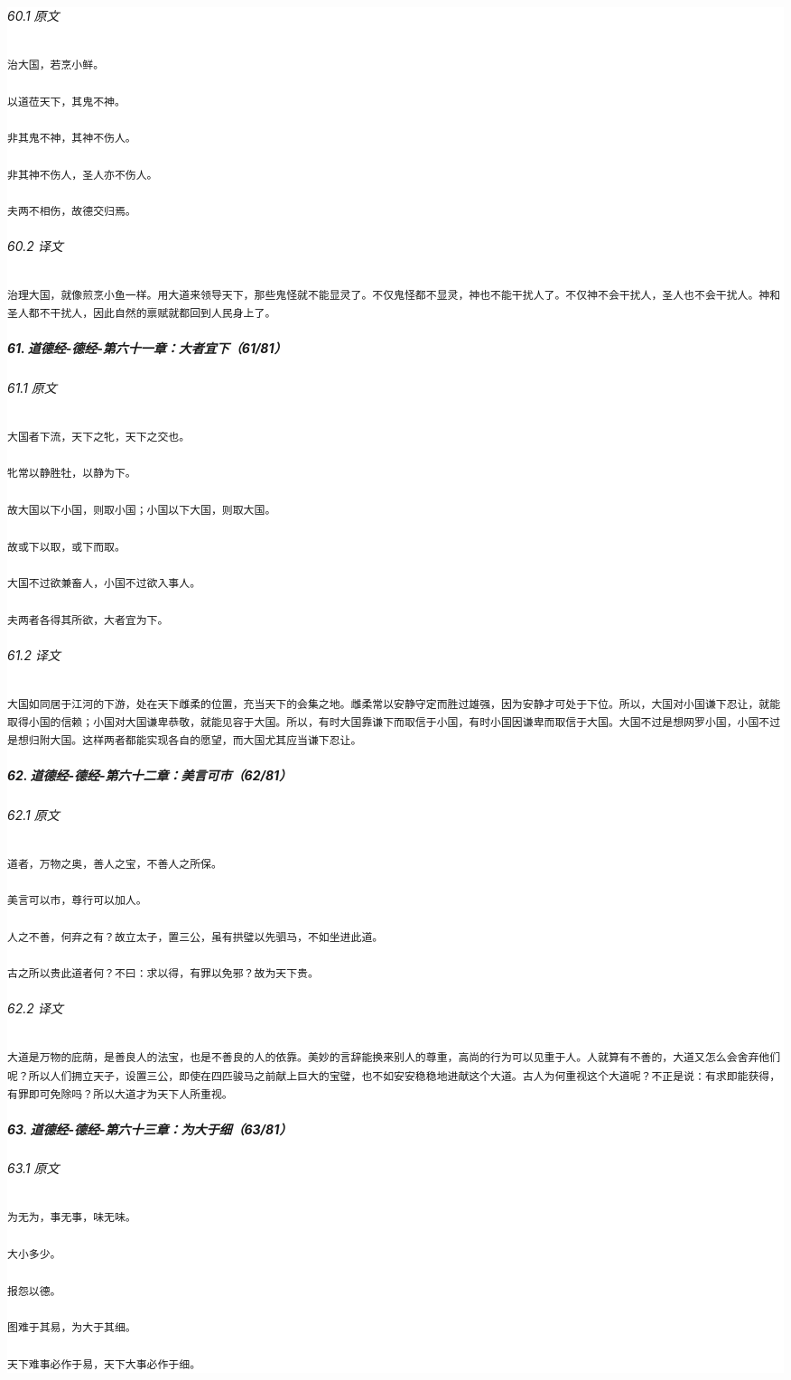 ###### 60.1 原文
```
治大国，若烹小鲜。

以道莅天下，其鬼不神。

非其鬼不神，其神不伤人。

非其神不伤人，圣人亦不伤人。

夫两不相伤，故德交归焉。
```
###### 60.2 译文
```
治理大国，就像煎烹小鱼一样。用大道来领导天下，那些鬼怪就不能显灵了。不仅鬼怪都不显灵，神也不能干扰人了。不仅神不会干扰人，圣人也不会干扰人。神和圣人都不干扰人，因此自然的禀赋就都回到人民身上了。
```
##### 61. 道德经-德经-第六十一章：大者宜下（61/81）
###### 61.1 原文
```
大国者下流，天下之牝，天下之交也。

牝常以静胜牡，以静为下。

故大国以下小国，则取小国；小国以下大国，则取大国。

故或下以取，或下而取。

大国不过欲兼畜人，小国不过欲入事人。

夫两者各得其所欲，大者宜为下。
```
###### 61.2 译文
```
大国如同居于江河的下游，处在天下雌柔的位置，充当天下的会集之地。雌柔常以安静守定而胜过雄强，因为安静才可处于下位。所以，大国对小国谦下忍让，就能取得小国的信赖；小国对大国谦卑恭敬，就能见容于大国。所以，有时大国靠谦下而取信于小国，有时小国因谦卑而取信于大国。大国不过是想网罗小国，小国不过是想归附大国。这样两者都能实现各自的愿望，而大国尤其应当谦下忍让。
```
##### 62. 道德经-德经-第六十二章：美言可市（62/81）
###### 62.1 原文
```
道者，万物之奥，善人之宝，不善人之所保。

美言可以市，尊行可以加人。

人之不善，何弃之有？故立太子，置三公，虽有拱璧以先驷马，不如坐进此道。

古之所以贵此道者何？不曰：求以得，有罪以免邪？故为天下贵。
```
###### 62.2 译文
```
大道是万物的庇荫，是善良人的法宝，也是不善良的人的依靠。美妙的言辞能换来别人的尊重，高尚的行为可以见重于人。人就算有不善的，大道又怎么会舍弃他们呢？所以人们拥立天子，设置三公，即使在四匹骏马之前献上巨大的宝璧，也不如安安稳稳地进献这个大道。古人为何重视这个大道呢？不正是说：有求即能获得，有罪即可免除吗？所以大道才为天下人所重视。
```
##### 63. 道德经-德经-第六十三章：为大于细（63/81）
###### 63.1 原文
```
为无为，事无事，味无味。

大小多少。

报怨以德。

图难于其易，为大于其细。

天下难事必作于易，天下大事必作于细。
```
